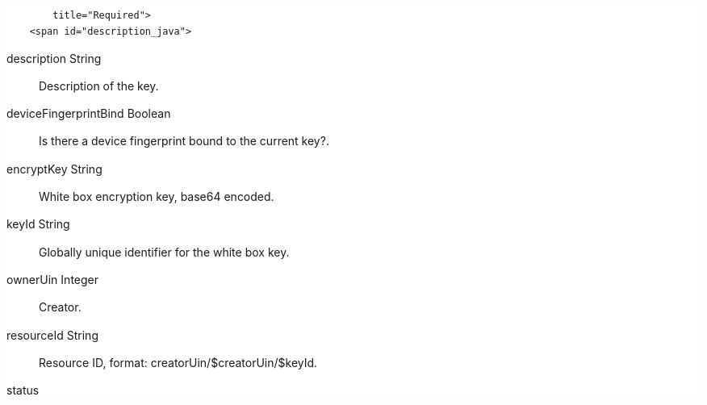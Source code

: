             title="Required">
        <span id="description_java">
<a data-swiftype-name="resource-property" data-swiftype-type="text" href="#description_java" style="color: inherit; text-decoration: inherit;">description</a>
</span>
        <span class="property-indicator"></span>
        <span class="property-type">String</span>
    </dt>
    <dd><p>Description of the key.</p>
</dd><dt class="property-required"
            title="Required">
        <span id="devicefingerprintbind_java">
<a data-swiftype-name="resource-property" data-swiftype-type="text" href="#devicefingerprintbind_java" style="color: inherit; text-decoration: inherit;">device<wbr>Fingerprint<wbr>Bind</a>
</span>
        <span class="property-indicator"></span>
        <span class="property-type">Boolean</span>
    </dt>
    <dd><p>Is there a device fingerprint bound to the current key?.</p>
</dd><dt class="property-required"
            title="Required">
        <span id="encryptkey_java">
<a data-swiftype-name="resource-property" data-swiftype-type="text" href="#encryptkey_java" style="color: inherit; text-decoration: inherit;">encrypt<wbr>Key</a>
</span>
        <span class="property-indicator"></span>
        <span class="property-type">String</span>
    </dt>
    <dd><p>White box encryption key, base64 encoded.</p>
</dd><dt class="property-required"
            title="Required">
        <span id="keyid_java">
<a data-swiftype-name="resource-property" data-swiftype-type="text" href="#keyid_java" style="color: inherit; text-decoration: inherit;">key<wbr>Id</a>
</span>
        <span class="property-indicator"></span>
        <span class="property-type">String</span>
    </dt>
    <dd><p>Globally unique identifier for the white box key.</p>
</dd><dt class="property-required"
            title="Required">
        <span id="owneruin_java">
<a data-swiftype-name="resource-property" data-swiftype-type="text" href="#owneruin_java" style="color: inherit; text-decoration: inherit;">owner<wbr>Uin</a>
</span>
        <span class="property-indicator"></span>
        <span class="property-type">Integer</span>
    </dt>
    <dd><p>Creator.</p>
</dd><dt class="property-required"
            title="Required">
        <span id="resourceid_java">
<a data-swiftype-name="resource-property" data-swiftype-type="text" href="#resourceid_java" style="color: inherit; text-decoration: inherit;">resource<wbr>Id</a>
</span>
        <span class="property-indicator"></span>
        <span class="property-type">String</span>
    </dt>
    <dd><p>Resource ID, format: creatorUin/$creatorUin/$keyId.</p>
</dd><dt class="property-required"
            title="Required">
        <span id="status_java">
<a data-swiftype-name="resource-property" data-swiftype-type="text" href="#status_java" style="color: inherit; text-decoration: inherit;">status</a>